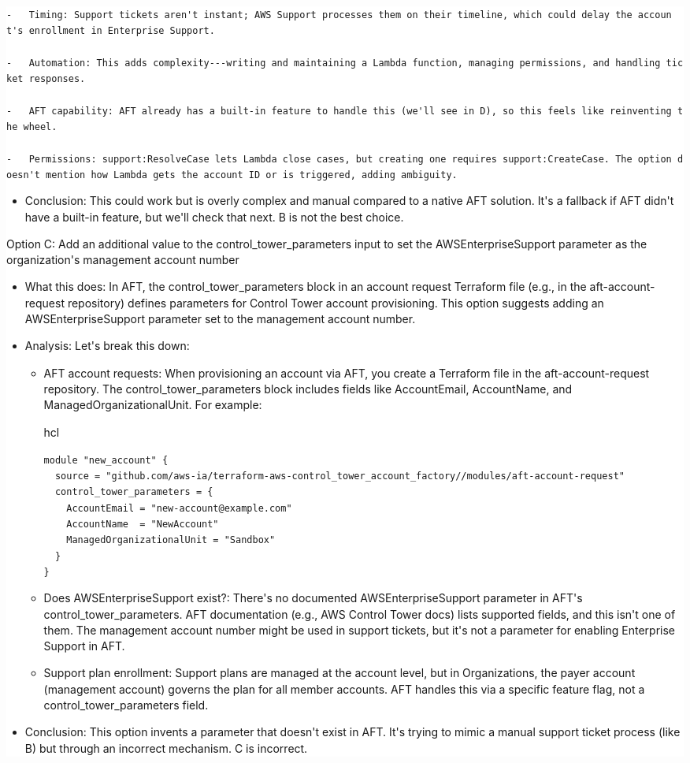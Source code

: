     -   Timing: Support tickets aren't instant; AWS Support processes them on their timeline, which could delay the account's enrollment in Enterprise Support.

    -   Automation: This adds complexity---writing and maintaining a Lambda function, managing permissions, and handling ticket responses.

    -   AFT capability: AFT already has a built-in feature to handle this (we'll see in D), so this feels like reinventing the wheel.

    -   Permissions: support:ResolveCase lets Lambda close cases, but creating one requires support:CreateCase. The option doesn't mention how Lambda gets the account ID or is triggered, adding ambiguity.

-   Conclusion: This could work but is overly complex and manual compared to a native AFT solution. It's a fallback if AFT didn't have a built-in feature, but we'll check that next. B is not the best choice.


Option C: Add an additional value to the control_tower_parameters input to set the AWSEnterpriseSupport parameter as the organization's management account number

-   What this does: In AFT, the control_tower_parameters block in an account request Terraform file (e.g., in the aft-account-request repository) defines parameters for Control Tower account provisioning. This option suggests adding an AWSEnterpriseSupport parameter set to the management account number.

-   Analysis: Let's break this down:

    -   AFT account requests: When provisioning an account via AFT, you create a Terraform file in the aft-account-request repository. The control_tower_parameters block includes fields like AccountEmail, AccountName, and ManagedOrganizationalUnit. For example:

        hcl

        ```
        module "new_account" {
          source = "github.com/aws-ia/terraform-aws-control_tower_account_factory//modules/aft-account-request"
          control_tower_parameters = {
            AccountEmail = "new-account@example.com"
            AccountName  = "NewAccount"
            ManagedOrganizationalUnit = "Sandbox"
          }
        }
        ```

    -   Does AWSEnterpriseSupport exist?: There's no documented AWSEnterpriseSupport parameter in AFT's control_tower_parameters. AFT documentation (e.g., AWS Control Tower docs) lists supported fields, and this isn't one of them. The management account number might be used in support tickets, but it's not a parameter for enabling Enterprise Support in AFT.

    -   Support plan enrollment: Support plans are managed at the account level, but in Organizations, the payer account (management account) governs the plan for all member accounts. AFT handles this via a specific feature flag, not a control_tower_parameters field.

-   Conclusion: This option invents a parameter that doesn't exist in AFT. It's trying to mimic a manual support ticket process (like B) but through an incorrect mechanism. C is incorrect.
